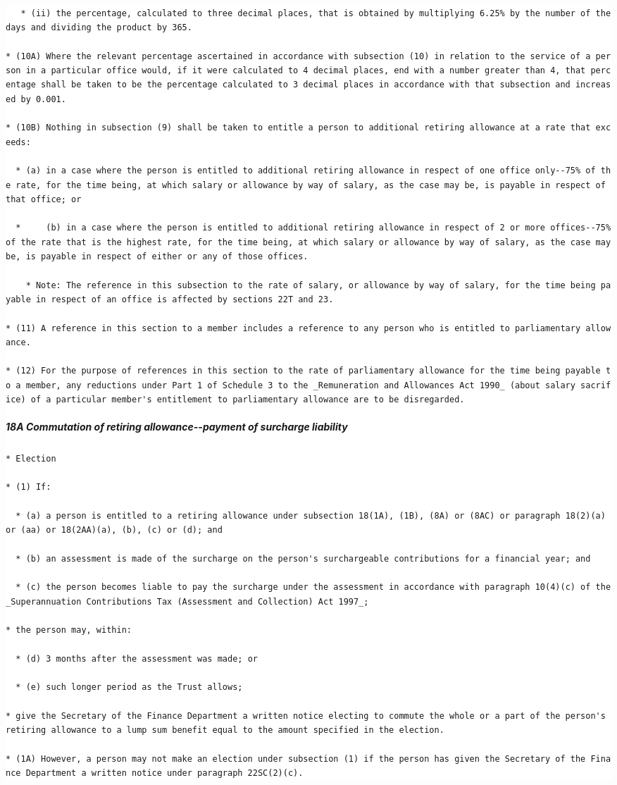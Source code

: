        * (ii) the percentage, calculated to three decimal places, that is obtained by multiplying 6.25% by the number of the days and dividing the product by 365.

    * (10A) Where the relevant percentage ascertained in accordance with subsection (10) in relation to the service of a person in a particular office would, if it were calculated to 4 decimal places, end with a number greater than 4, that percentage shall be taken to be the percentage calculated to 3 decimal places in accordance with that subsection and increased by 0.001.

    * (10B) Nothing in subsection (9) shall be taken to entitle a person to additional retiring allowance at a rate that exceeds:

      * (a) in a case where the person is entitled to additional retiring allowance in respect of one office only--75% of the rate, for the time being, at which salary or allowance by way of salary, as the case may be, is payable in respect of that office; or

      *  	(b) in a case where the person is entitled to additional retiring allowance in respect of 2 or more offices--75% of the rate that is the highest rate, for the time being, at which salary or allowance by way of salary, as the case may be, is payable in respect of either or any of those offices.

        * Note: The reference in this subsection to the rate of salary, or allowance by way of salary, for the time being payable in respect of an office is affected by sections 22T and 23.

    * (11) A reference in this section to a member includes a reference to any person who is entitled to parliamentary allowance.

    * (12) For the purpose of references in this section to the rate of parliamentary allowance for the time being payable to a member, any reductions under Part 1 of Schedule 3 to the _Remuneration and Allowances Act 1990_ (about salary sacrifice) of a particular member's entitlement to parliamentary allowance are to be disregarded.

##### 18A  Commutation of retiring allowance--payment of surcharge liability

    * Election

    * (1) If:

      * (a) a person is entitled to a retiring allowance under subsection 18(1A), (1B), (8A) or (8AC) or paragraph 18(2)(a) or (aa) or 18(2AA)(a), (b), (c) or (d); and

      * (b) an assessment is made of the surcharge on the person's surchargeable contributions for a financial year; and

      * (c) the person becomes liable to pay the surcharge under the assessment in accordance with paragraph 10(4)(c) of the _Superannuation Contributions Tax (Assessment and Collection) Act 1997_;

    * the person may, within:

      * (d) 3 months after the assessment was made; or

      * (e) such longer period as the Trust allows;

    * give the Secretary of the Finance Department a written notice electing to commute the whole or a part of the person's retiring allowance to a lump sum benefit equal to the amount specified in the election.

    * (1A) However, a person may not make an election under subsection (1) if the person has given the Secretary of the Finance Department a written notice under paragraph 22SC(2)(c).
